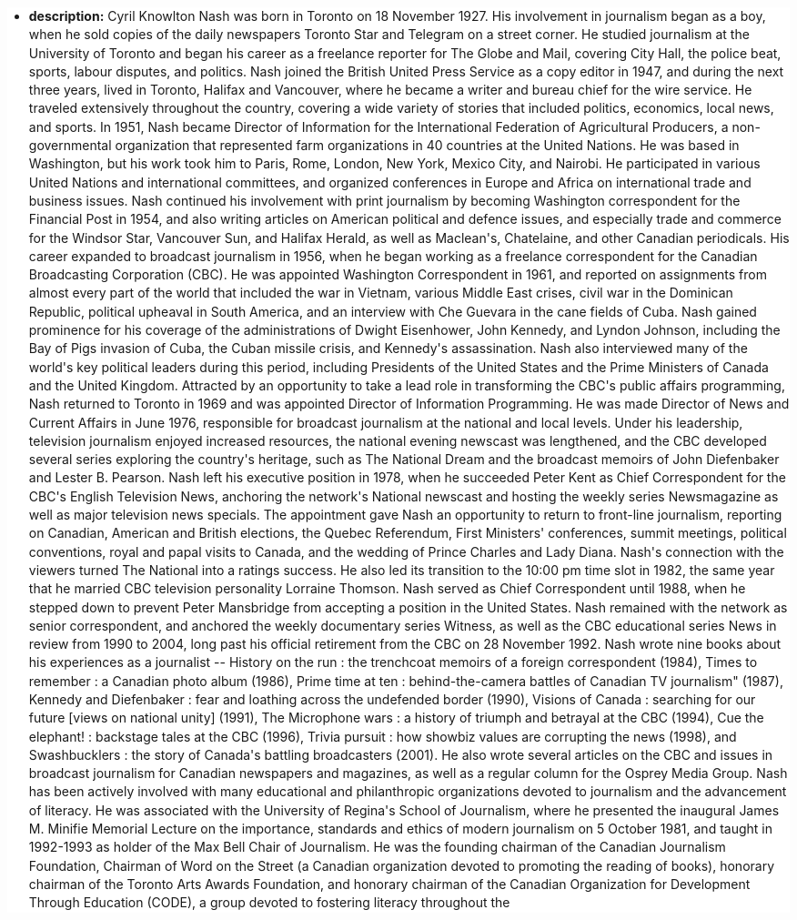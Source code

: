  - **description:** Cyril Knowlton Nash was born in Toronto on 18 November 1927. His involvement in journalism began as a boy, when he sold copies of the daily newspapers Toronto Star and Telegram on a street corner. He studied journalism at the University of Toronto and began his career as a freelance reporter for The Globe and Mail, covering City Hall, the police beat, sports, labour disputes, and politics. Nash joined the British United Press Service as a copy editor in 1947, and during the next three years, lived in Toronto, Halifax and Vancouver, where he became a writer and bureau chief for the wire service. He traveled extensively throughout the country, covering a wide variety of stories that included politics, economics, local news, and sports. In 1951, Nash became Director of Information for the International Federation of Agricultural Producers, a non-governmental organization that represented farm organizations in 40 countries at the United Nations. He was based in Washington, but his work took him to Paris, Rome, London, New York, Mexico City, and Nairobi. He participated in various United Nations and international committees, and organized conferences in Europe and Africa on international trade and business issues. Nash continued his involvement with print journalism by becoming Washington correspondent for the Financial Post in 1954, and also writing articles on American political and defence issues, and especially trade and commerce for the Windsor Star, Vancouver Sun, and Halifax Herald, as well as Maclean's, Chatelaine, and other Canadian periodicals. His career expanded to broadcast journalism in 1956, when he began working as a freelance correspondent for the Canadian Broadcasting Corporation (CBC). He was appointed Washington Correspondent in 1961, and reported on assignments from almost every part of the world that included the war in Vietnam, various Middle East crises, civil war in the Dominican Republic, political upheaval in South America, and an interview with Che Guevara in the cane fields of Cuba. Nash gained prominence for his coverage of the administrations of Dwight Eisenhower, John Kennedy, and Lyndon Johnson, including the Bay of Pigs invasion of Cuba, the Cuban missile crisis, and Kennedy's assassination. Nash also interviewed many of the world's key political leaders during this period, including Presidents of the United States and the Prime Ministers of Canada and the United Kingdom. Attracted by an opportunity to take a lead role in transforming the CBC's public affairs programming, Nash returned to Toronto in 1969 and was appointed Director of Information Programming. He was made Director of News and Current Affairs in June 1976, responsible for broadcast journalism at the national and local levels. Under his leadership, television journalism enjoyed increased resources, the national evening newscast was lengthened, and the CBC developed several series exploring the country's heritage, such as The National Dream and the broadcast memoirs of John Diefenbaker and Lester B. Pearson. Nash left his executive position in 1978, when he succeeded Peter Kent as Chief Correspondent for the CBC's English Television News, anchoring the network's National newscast and hosting the weekly series Newsmagazine as well as major television news specials. The appointment gave Nash an opportunity to return to front-line journalism, reporting on Canadian, American and British elections, the Quebec Referendum, First Ministers' conferences, summit meetings, political conventions, royal and papal visits to Canada, and the wedding of Prince Charles and Lady Diana. Nash's connection with the viewers turned The National into a ratings success. He also led its transition to the 10:00 pm time slot in 1982, the same year that he married CBC television personality Lorraine Thomson. Nash served as Chief Correspondent until 1988, when he stepped down to prevent Peter Mansbridge from accepting a position in the United States. Nash remained with the network as senior correspondent, and anchored the weekly documentary series Witness, as well as the CBC educational series News in review from 1990 to 2004, long past his official retirement from the CBC on 28 November 1992. Nash wrote nine books about his experiences as a journalist -- History on the run : the trenchcoat memoirs of a foreign correspondent (1984), Times to remember : a Canadian photo album (1986), Prime time at ten : behind-the-camera battles of Canadian TV journalism" (1987), Kennedy and Diefenbaker : fear and loathing across the undefended border (1990), Visions of Canada : searching for our future [views on national unity] (1991), The Microphone wars : a history of triumph and betrayal at the CBC (1994), Cue the elephant! : backstage tales at the CBC (1996), Trivia pursuit : how showbiz values are corrupting the news (1998), and Swashbucklers : the story of Canada's battling broadcasters (2001). He also wrote several articles on the CBC and issues in broadcast journalism for Canadian newspapers and magazines, as well as a regular column for the Osprey Media Group. Nash has been actively involved with many educational and philanthropic organizations devoted to journalism and the advancement of literacy. He was associated with the University of Regina's School of Journalism, where he presented the inaugural James M. Minifie Memorial Lecture on the importance, standards and ethics of modern journalism on 5 October 1981, and taught in 1992-1993 as holder of the Max Bell Chair of Journalism. He was the founding chairman of the Canadian Journalism Foundation, Chairman of Word on the Street (a Canadian organization devoted to promoting the reading of books), honorary chairman of the Toronto Arts Awards Foundation, and honorary chairman of the Canadian Organization for Development Through Education (CODE), a group devoted to fostering literacy throughout the